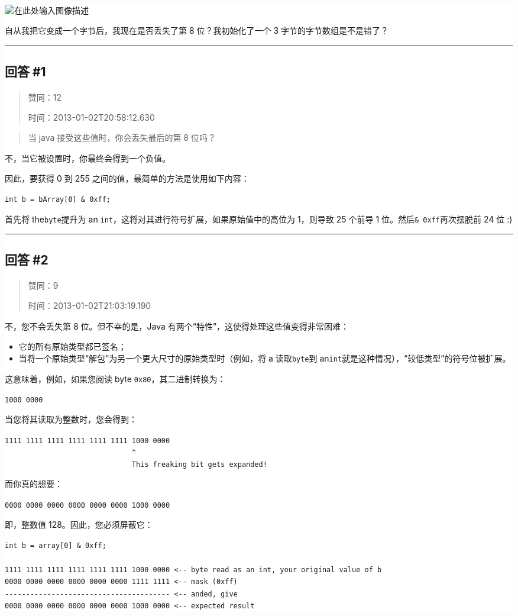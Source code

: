![在此处输入图像描述](../Images/1f3945c7af0ac0ac5f7c6aee270e3fcb.png)

自从我把它变成一个字节后，我现在是否丢失了第 8 位？我初始化了一个 3 字节的字节数组是不是错了？

* * *

## 回答 #1

> 赞同：12
> 
> 时间：2013-01-02T20:58:12.630

> 当 java 接受这些值时，你会丢失最后的第 8 位吗？

不，当它被设置时，你最终会得到一个负值。

因此，要获得 0 到 255 之间的值，最简单的方法是使用如下内容：

```
int b = bArray[0] & 0xff; 
```

首先将 the`byte`提升为 an `int`，这将对其进行符号扩展，如果原始值中的高位为 1，则导致 25 个前导 1 位。然后`& 0xff`再次摆脱前 24 位 :)

* * *

## 回答 #2

> 赞同：9
> 
> 时间：2013-01-02T21:03:19.190

不，您不会丢失第 8 位。但不幸的是，Java 有两个“特性”，这使得处理这些值变得非常困难：

*   它的所有原始类型都已签名；
*   当将一个原始类型“解包”为另一个更大尺寸的原始类型时（例如，将 a 读取`byte`到 an`int`就是这种情况），“较低类型”的符号位被扩展。

这意味着，例如，如果您阅读 byte `0x80`，其二进制转换为：

```
1000 0000 
```

当您将其读取为整数时，您会得到：

```
1111 1111 1111 1111 1111 1111 1000 0000
                              ^
                              This freaking bit gets expanded! 
```

而你真的想要：

```
0000 0000 0000 0000 0000 0000 1000 0000 
```

即，整数值 128。因此，您必须屏蔽它：

```
int b = array[0] & 0xff;

1111 1111 1111 1111 1111 1111 1000 0000 <-- byte read as an int, your original value of b
0000 0000 0000 0000 0000 0000 1111 1111 <-- mask (0xff)
--------------------------------------- <-- anded, give
0000 0000 0000 0000 0000 0000 1000 0000 <-- expected result 
```
